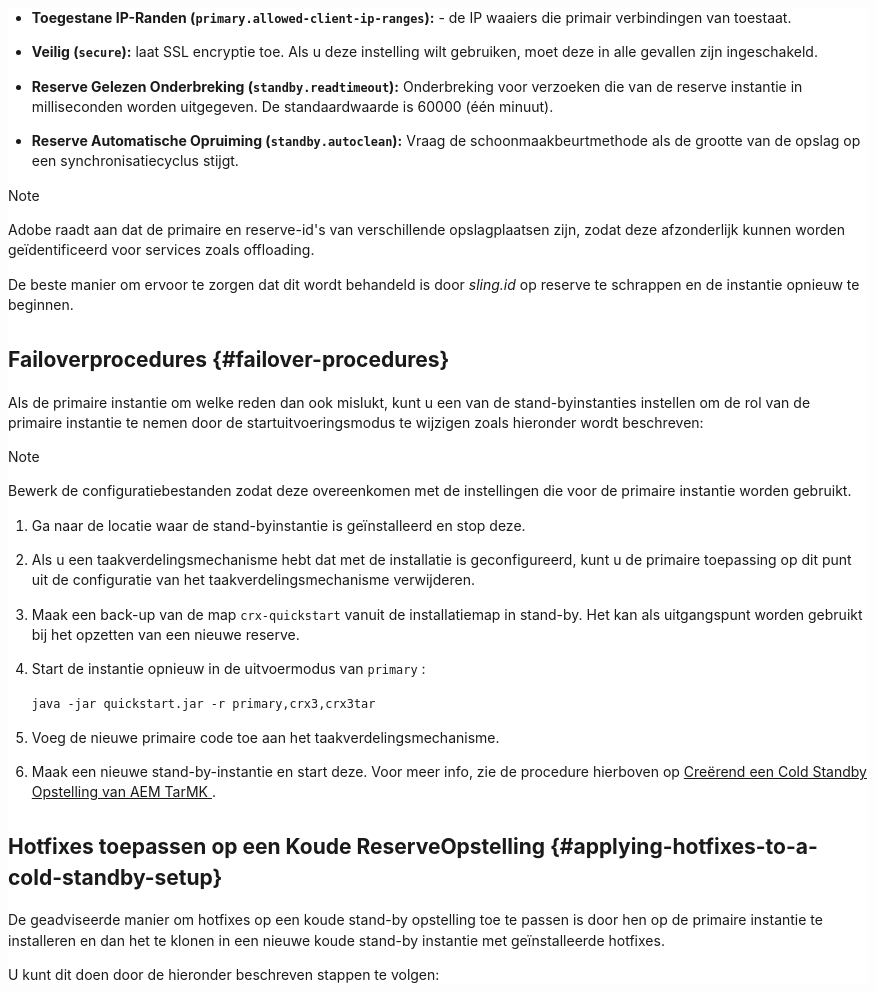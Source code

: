 * **Toegestane IP-Randen (`primary.allowed-client-ip-ranges`):** - de IP waaiers die primair verbindingen van toestaat.
* **Veilig (`secure`):** laat SSL encryptie toe. Als u deze instelling wilt gebruiken, moet deze in alle gevallen zijn ingeschakeld.
* **Reserve Gelezen Onderbreking (`standby.readtimeout`):** Onderbreking voor verzoeken die van de reserve instantie in milliseconden worden uitgegeven. De standaardwaarde is 60000 (één minuut).

* **Reserve Automatische Opruiming (`standby.autoclean`):** Vraag de schoonmaakbeurtmethode als de grootte van de opslag op een synchronisatiecyclus stijgt.

>[!NOTE]
>
>Adobe raadt aan dat de primaire en reserve-id&#39;s van verschillende opslagplaatsen zijn, zodat deze afzonderlijk kunnen worden geïdentificeerd voor services zoals offloading.
>
>De beste manier om ervoor te zorgen dat dit wordt behandeld is door *sling.id* op reserve te schrappen en de instantie opnieuw te beginnen.

## Failoverprocedures {#failover-procedures}

Als de primaire instantie om welke reden dan ook mislukt, kunt u een van de stand-byinstanties instellen om de rol van de primaire instantie te nemen door de startuitvoeringsmodus te wijzigen zoals hieronder wordt beschreven:

>[!NOTE]
>
>Bewerk de configuratiebestanden zodat deze overeenkomen met de instellingen die voor de primaire instantie worden gebruikt.

1. Ga naar de locatie waar de stand-byinstantie is geïnstalleerd en stop deze.

1. Als u een taakverdelingsmechanisme hebt dat met de installatie is geconfigureerd, kunt u de primaire toepassing op dit punt uit de configuratie van het taakverdelingsmechanisme verwijderen.
1. Maak een back-up van de map `crx-quickstart` vanuit de installatiemap in stand-by. Het kan als uitgangspunt worden gebruikt bij het opzetten van een nieuwe reserve.

1. Start de instantie opnieuw in de uitvoermodus van `primary` :

   ```shell
   java -jar quickstart.jar -r primary,crx3,crx3tar
   ```

1. Voeg de nieuwe primaire code toe aan het taakverdelingsmechanisme.
1. Maak een nieuwe stand-by-instantie en start deze. Voor meer info, zie de procedure hierboven op [&#x200B; Creërend een Cold Standby Opstelling van AEM TarMK &#x200B;](/help/sites-deploying/tarmk-cold-standby.md#creating-an-aem-tarmk-cold-standby-setup).

## Hotfixes toepassen op een Koude ReserveOpstelling {#applying-hotfixes-to-a-cold-standby-setup}

De geadviseerde manier om hotfixes op een koude stand-by opstelling toe te passen is door hen op de primaire instantie te installeren en dan het te klonen in een nieuwe koude stand-by instantie met geïnstalleerde hotfixes.

U kunt dit doen door de hieronder beschreven stappen te volgen:
